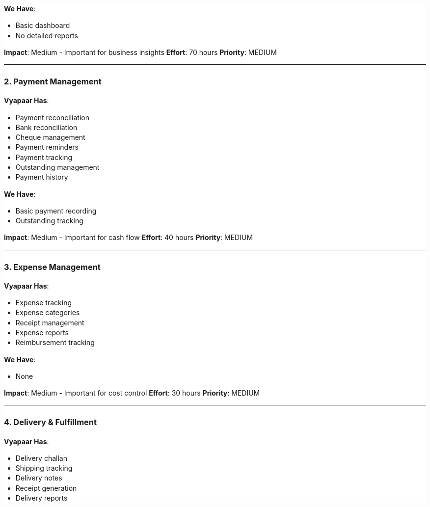 **We Have**: 
- Basic dashboard
- No detailed reports

**Impact**: Medium - Important for business insights
**Effort**: 70 hours
**Priority**: MEDIUM

---

### 2. Payment Management
**Vyapaar Has**:
- Payment reconciliation
- Bank reconciliation
- Cheque management
- Payment reminders
- Payment tracking
- Outstanding management
- Payment history

**We Have**: 
- Basic payment recording
- Outstanding tracking

**Impact**: Medium - Important for cash flow
**Effort**: 40 hours
**Priority**: MEDIUM

---

### 3. Expense Management
**Vyapaar Has**:
- Expense tracking
- Expense categories
- Receipt management
- Expense reports
- Reimbursement tracking

**We Have**: 
- None

**Impact**: Medium - Important for cost control
**Effort**: 30 hours
**Priority**: MEDIUM

---

### 4. Delivery & Fulfillment
**Vyapaar Has**:
- Delivery challan
- Shipping tracking
- Delivery notes
- Receipt generation
- Delivery reports
